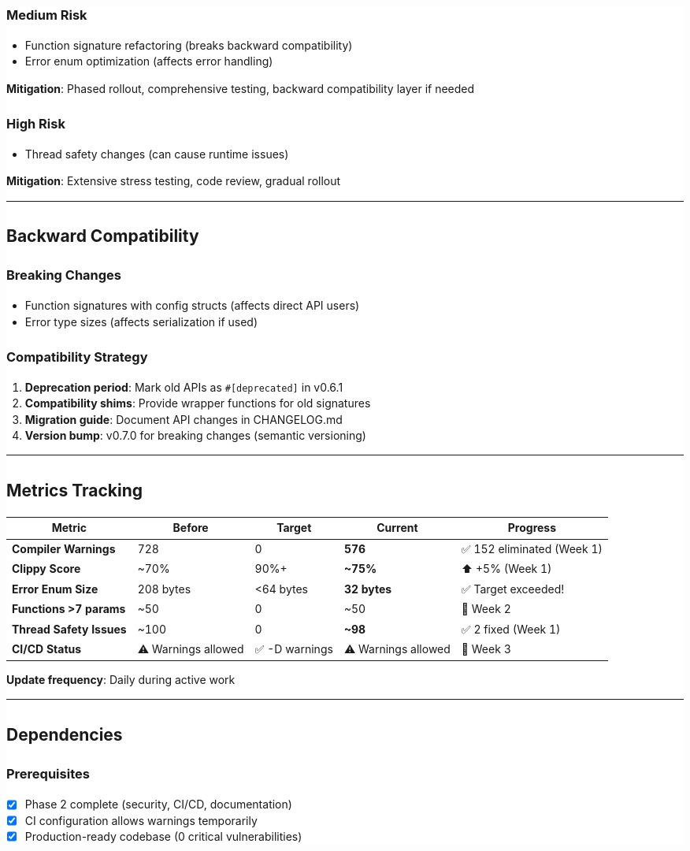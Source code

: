 ### Medium Risk
- Function signature refactoring (breaks backward compatibility)
- Error enum optimization (affects error handling)

**Mitigation**: Phased rollout, comprehensive testing, backward compatibility layer if needed

### High Risk
- Thread safety changes (can cause runtime issues)

**Mitigation**: Extensive stress testing, code review, gradual rollout

---

## Backward Compatibility

### Breaking Changes
- Function signatures with config structs (affects direct API users)
- Error type sizes (affects serialization if used)

### Compatibility Strategy
1. **Deprecation period**: Mark old APIs as `#[deprecated]` in v0.6.1
2. **Compatibility shims**: Provide wrapper functions for old signatures
3. **Migration guide**: Document API changes in CHANGELOG.md
4. **Version bump**: v0.7.0 for breaking changes (semantic versioning)

---

## Metrics Tracking

| Metric | Before | Target | Current | Progress |
|--------|--------|--------|---------|----------|
| **Compiler Warnings** | 728 | 0 | **576** | ✅ 152 eliminated (Week 1) |
| **Clippy Score** | ~70% | 90%+ | **~75%** | ⬆️ +5% (Week 1) |
| **Error Enum Size** | 208 bytes | <64 bytes | **32 bytes** | ✅ Target exceeded! |
| **Functions >7 params** | ~50 | 0 | ~50 | 🔄 Week 2 |
| **Thread Safety Issues** | ~100 | 0 | **~98** | ✅ 2 fixed (Week 1) |
| **CI/CD Status** | ⚠️ Warnings allowed | ✅ -D warnings | ⚠️ Warnings allowed | 🔄 Week 3 |

**Update frequency**: Daily during active work

---

## Dependencies

### Prerequisites
- [x] Phase 2 complete (security, CI/CD, documentation)
- [x] CI configuration allows warnings temporarily
- [x] Production-ready codebase (0 critical vulnerabilities)
